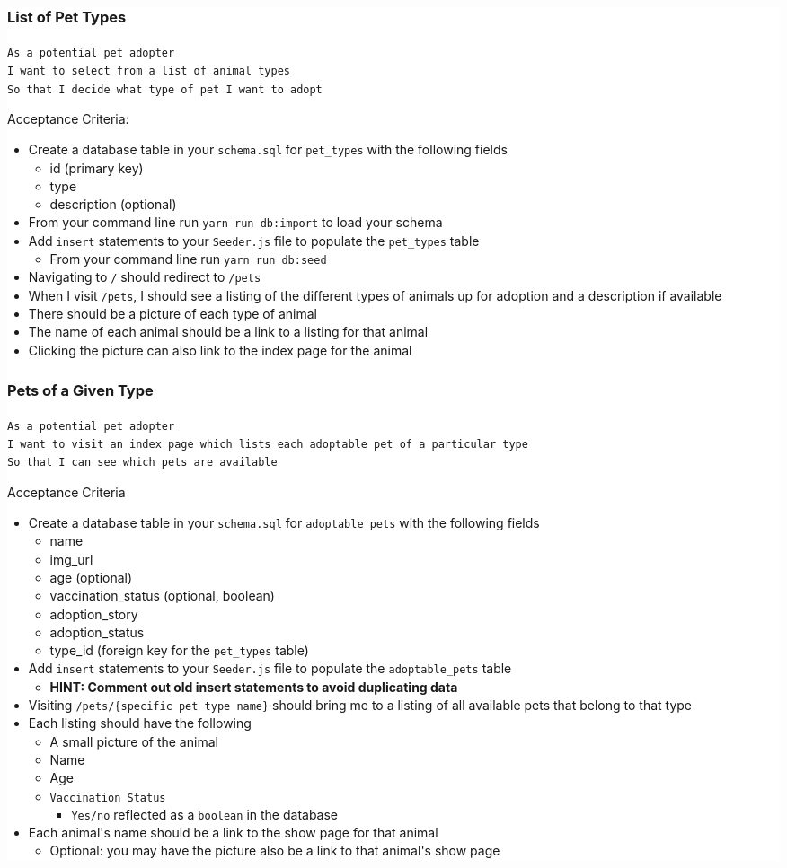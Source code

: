 ### List of Pet Types

```no-highlight
As a potential pet adopter
I want to select from a list of animal types
So that I decide what type of pet I want to adopt
```

Acceptance Criteria:

- Create a database table in your `schema.sql` for `pet_types` with the following fields
  - id (primary key)
  - type
  - description (optional)
- From your command line run `yarn run db:import` to load your schema
- Add `insert` statements to your `Seeder.js` file to populate the `pet_types` table
    - From your command line run `yarn run db:seed`
- Navigating to `/` should redirect to `/pets`
- When I visit `/pets`, I should see a listing of the different types of animals up for adoption and a description if available
- There should be a picture of each type of animal
- The name of each animal should be a link to a listing for that animal
- Clicking the picture can also link to the index page for the animal

### Pets of a Given Type

```no-highlight
As a potential pet adopter
I want to visit an index page which lists each adoptable pet of a particular type
So that I can see which pets are available
```

Acceptance Criteria

- Create a database table in your `schema.sql` for `adoptable_pets` with the following fields
  - name
  - img_url
  - age (optional)
  - vaccination_status (optional, boolean)
  - adoption_story
  - adoption_status
  - type_id (foreign key for the `pet_types` table)
- Add `insert` statements to your `Seeder.js` file to populate the `adoptable_pets` table
    - **HINT: Comment out old insert statements to avoid duplicating data**
- Visiting `/pets/{specific pet type name}` should bring me to a listing of all available pets that belong to that type
- Each listing should have the following
  - A small picture of the animal
  - Name
  - Age
  - `Vaccination Status`
    - `Yes/no` reflected as a `boolean` in the database
- Each animal's name should be a link to the show page for that animal
  - Optional: you may have the picture also be a link to that animal's show page
